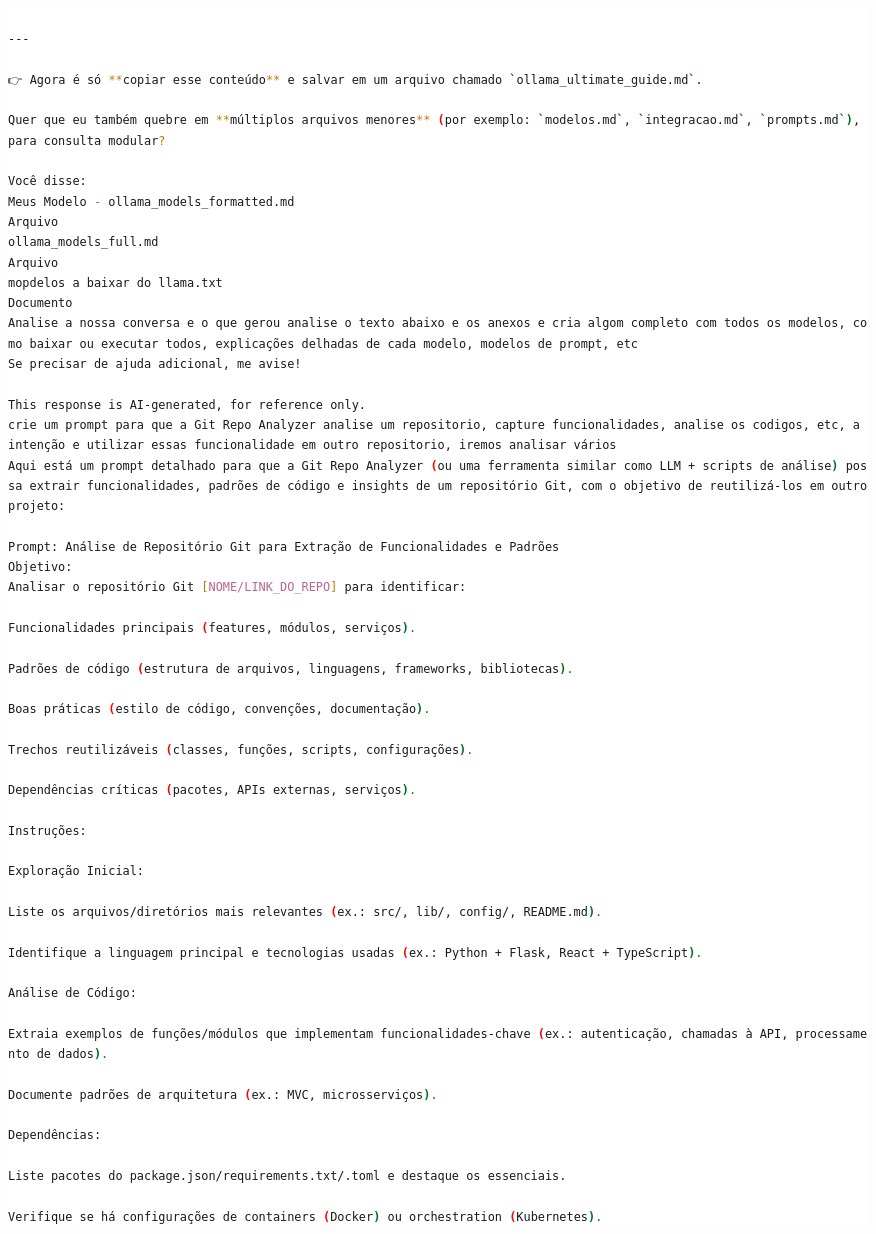 ```bash

---

👉 Agora é só **copiar esse conteúdo** e salvar em um arquivo chamado `ollama_ultimate_guide.md`.

Quer que eu também quebre em **múltiplos arquivos menores** (por exemplo: `modelos.md`, `integracao.md`, `prompts.md`), para consulta modular?

Você disse:
Meus Modelo - ollama_models_formatted.md
Arquivo
ollama_models_full.md
Arquivo
mopdelos a baixar do llama.txt
Documento
Analise a nossa conversa e o que gerou analise o texto abaixo e os anexos e cria algom completo com todos os modelos, como baixar ou executar todos, explicações delhadas de cada modelo, modelos de prompt, etc
Se precisar de ajuda adicional, me avise!

This response is AI-generated, for reference only.
crie um prompt para que a Git Repo Analyzer analise um repositorio, capture funcionalidades, analise os codigos, etc, a intenção e utilizar essas funcionalidade em outro repositorio, iremos analisar vários
Aqui está um prompt detalhado para que a Git Repo Analyzer (ou uma ferramenta similar como LLM + scripts de análise) possa extrair funcionalidades, padrões de código e insights de um repositório Git, com o objetivo de reutilizá-los em outro projeto:

Prompt: Análise de Repositório Git para Extração de Funcionalidades e Padrões
Objetivo:
Analisar o repositório Git [NOME/LINK_DO_REPO] para identificar:

Funcionalidades principais (features, módulos, serviços).

Padrões de código (estrutura de arquivos, linguagens, frameworks, bibliotecas).

Boas práticas (estilo de código, convenções, documentação).

Trechos reutilizáveis (classes, funções, scripts, configurações).

Dependências críticas (pacotes, APIs externas, serviços).

Instruções:

Exploração Inicial:

Liste os arquivos/diretórios mais relevantes (ex.: src/, lib/, config/, README.md).

Identifique a linguagem principal e tecnologias usadas (ex.: Python + Flask, React + TypeScript).

Análise de Código:

Extraia exemplos de funções/módulos que implementam funcionalidades-chave (ex.: autenticação, chamadas à API, processamento de dados).

Documente padrões de arquitetura (ex.: MVC, microsserviços).

Dependências:

Liste pacotes do package.json/requirements.txt/.toml e destaque os essenciais.

Verifique se há configurações de containers (Docker) ou orchestration (Kubernetes).

```